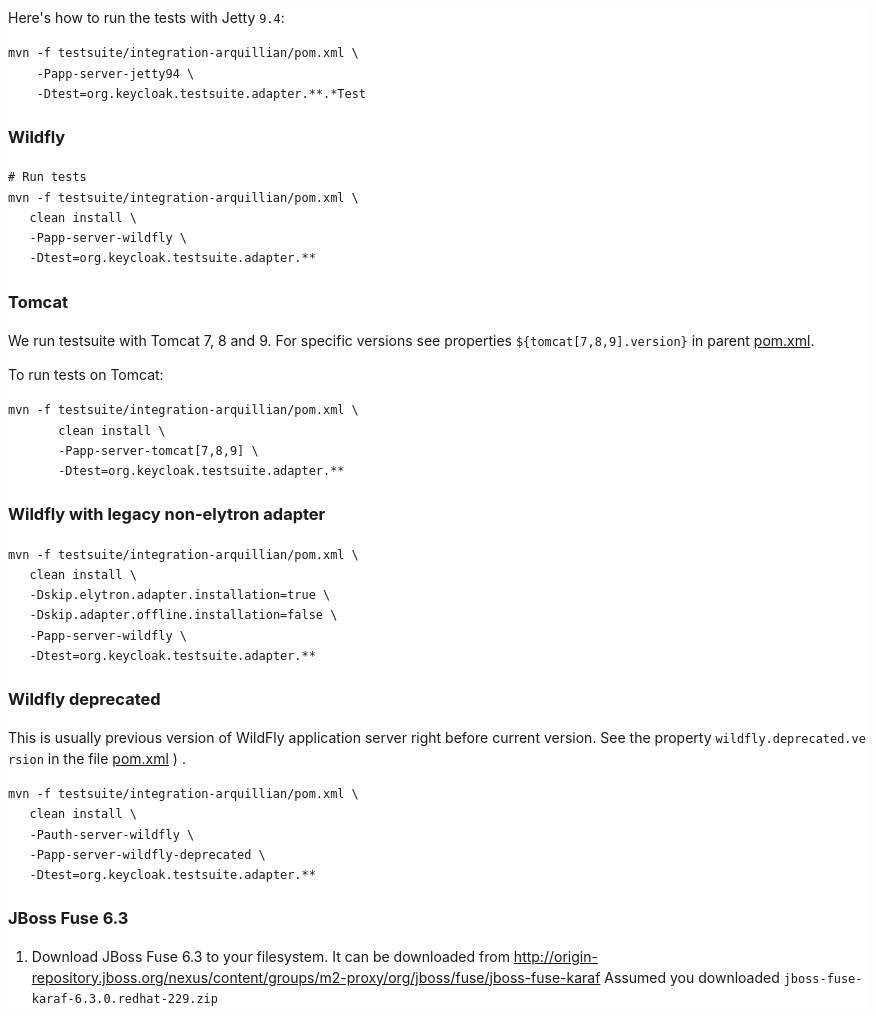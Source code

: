 Here's how to run the tests with Jetty `9.4`:

    mvn -f testsuite/integration-arquillian/pom.xml \
        -Papp-server-jetty94 \
        -Dtest=org.keycloak.testsuite.adapter.**.*Test

### Wildfly
    
    # Run tests
    mvn -f testsuite/integration-arquillian/pom.xml \
       clean install \
       -Papp-server-wildfly \
       -Dtest=org.keycloak.testsuite.adapter.**
       
### Tomcat

We run testsuite with Tomcat 7, 8 and 9. For specific versions see properties `${tomcat[7,8,9].version}` in parent [pom.xml](../../pom.xml). 

To run tests on Tomcat:

````
mvn -f testsuite/integration-arquillian/pom.xml \
       clean install \
       -Papp-server-tomcat[7,8,9] \
       -Dtest=org.keycloak.testsuite.adapter.**
````
       
### Wildfly with legacy non-elytron adapter
    
    mvn -f testsuite/integration-arquillian/pom.xml \
       clean install \
       -Dskip.elytron.adapter.installation=true \
       -Dskip.adapter.offline.installation=false \
       -Papp-server-wildfly \
       -Dtest=org.keycloak.testsuite.adapter.**
       
       
### Wildfly deprecated

This is usually previous version of WildFly application server right before current version.
See the property `wildfly.deprecated.version` in the file [pom.xml](pom.xml) ) .

    mvn -f testsuite/integration-arquillian/pom.xml \
       clean install \
       -Pauth-server-wildfly \
       -Papp-server-wildfly-deprecated \
       -Dtest=org.keycloak.testsuite.adapter.**
    

### JBoss Fuse 6.3

1) Download JBoss Fuse 6.3 to your filesystem. It can be downloaded from http://origin-repository.jboss.org/nexus/content/groups/m2-proxy/org/jboss/fuse/jboss-fuse-karaf 
Assumed you downloaded `jboss-fuse-karaf-6.3.0.redhat-229.zip`
